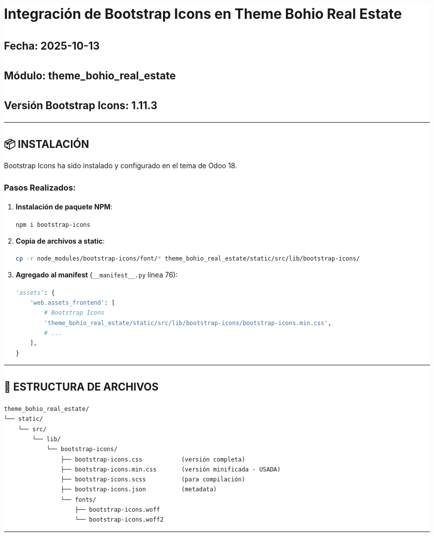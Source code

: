 # Integración de Bootstrap Icons en Theme Bohio Real Estate

## Fecha: 2025-10-13
## Módulo: theme_bohio_real_estate
## Versión Bootstrap Icons: 1.11.3

---

## 📦 INSTALACIÓN

Bootstrap Icons ha sido instalado y configurado en el tema de Odoo 18.

### Pasos Realizados:

1. **Instalación de paquete NPM**:
   ```bash
   npm i bootstrap-icons
   ```

2. **Copia de archivos a static**:
   ```bash
   cp -r node_modules/bootstrap-icons/font/* theme_bohio_real_estate/static/src/lib/bootstrap-icons/
   ```

3. **Agregado al manifest** (`__manifest__.py` línea 76):
   ```python
   'assets': {
       'web.assets_frontend': [
           # Bootstrap Icons
           'theme_bohio_real_estate/static/src/lib/bootstrap-icons/bootstrap-icons.min.css',
           # ...
       ],
   }
   ```

---

## 📂 ESTRUCTURA DE ARCHIVOS

```
theme_bohio_real_estate/
└── static/
    └── src/
        └── lib/
            └── bootstrap-icons/
                ├── bootstrap-icons.css           (versión completa)
                ├── bootstrap-icons.min.css       (versión minificada - USADA)
                ├── bootstrap-icons.scss          (para compilación)
                ├── bootstrap-icons.json          (metadata)
                └── fonts/
                    ├── bootstrap-icons.woff
                    └── bootstrap-icons.woff2
```

---